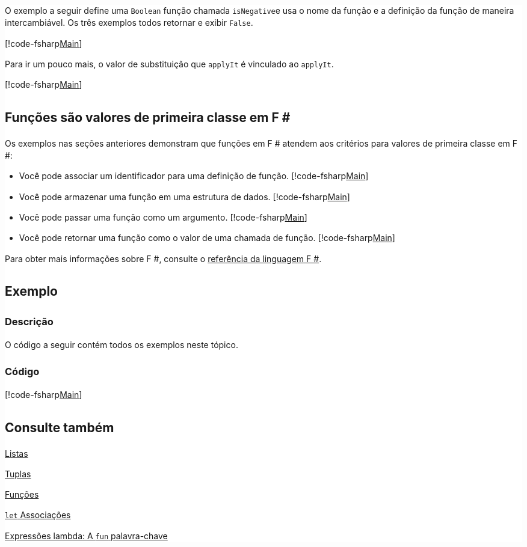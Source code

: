 O exemplo a seguir define uma `Boolean` função chamada `isNegative`e usa o nome da função e a definição da função de maneira intercambiável. Os três exemplos todos retornar e exibir `False`.

[!code-fsharp[Main](../../../samples/snippets/fsharp/contour/snippet43.fs)]

Para ir um pouco mais, o valor de substituição que `applyIt` é vinculado ao `applyIt`.

[!code-fsharp[Main](../../../samples/snippets/fsharp/contour/snippet44.fs)]

## <a name="functions-are-first-class-values-in-f"></a>Funções são valores de primeira classe em F # #

Os exemplos nas seções anteriores demonstram que funções em F # atendem aos critérios para valores de primeira classe em F #:

- Você pode associar um identificador para uma definição de função.
[!code-fsharp[Main](../../../samples/snippets/fsharp/contour/snippet21.fs)]

- Você pode armazenar uma função em uma estrutura de dados.
[!code-fsharp[Main](../../../samples/snippets/fsharp/contour/snippet45.fs)]

- Você pode passar uma função como um argumento.
[!code-fsharp[Main](../../../samples/snippets/fsharp/contour/snippet46.fs)]

- Você pode retornar uma função como o valor de uma chamada de função.
[!code-fsharp[Main](../../../samples/snippets/fsharp/contour/snippet32.fs)]

Para obter mais informações sobre F #, consulte o [referência da linguagem F #](../language-reference/index.md).

## <a name="example"></a>Exemplo

### <a name="description"></a>Descrição

O código a seguir contém todos os exemplos neste tópico.

### <a name="code"></a>Código

[!code-fsharp[Main](../../../samples/snippets/fsharp/contour/snippet47.fs)]
    
## <a name="see-also"></a>Consulte também

[Listas](../language-reference/lists.md)

[Tuplas](../language-reference/tuples.md)

[Funções](../language-reference/functions/index.md)

[`let` Associações](../language-reference/functions/let-bindings.md)

[Expressões lambda: A `fun` palavra-chave](../language-reference/functions/lambda-expressions-the-fun-keyword.md)
